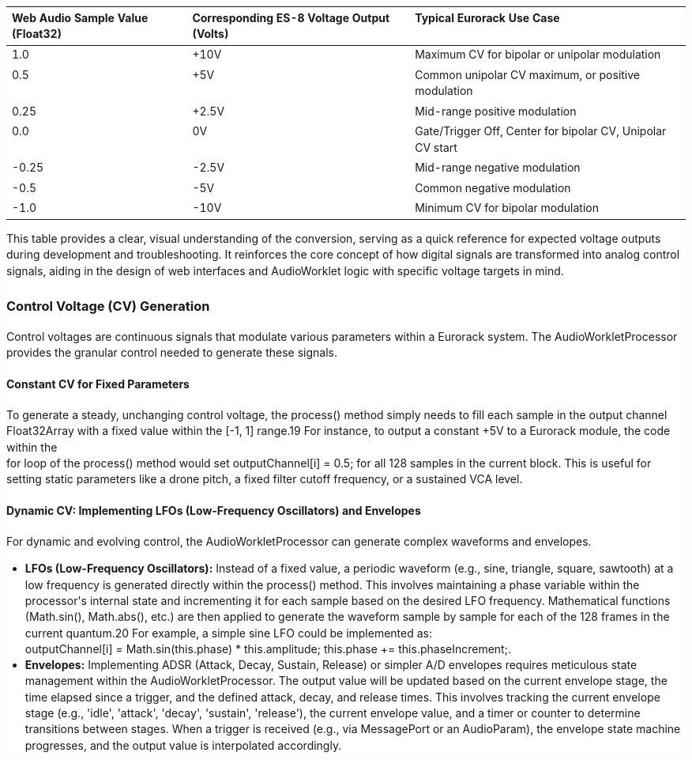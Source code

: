 | Web Audio Sample Value (Float32) | Corresponding ES-8 Voltage Output (Volts) | Typical Eurorack Use Case                                  |
| :------------------------------- | :---------------------------------------- | :--------------------------------------------------------- |
| 1.0                              | \+10V                                     | Maximum CV for bipolar or unipolar modulation              |
| 0.5                              | \+5V                                      | Common unipolar CV maximum, or positive modulation         |
| 0.25                             | \+2.5V                                    | Mid-range positive modulation                              |
| 0.0                              | 0V                                        | Gate/Trigger Off, Center for bipolar CV, Unipolar CV start |
| \-0.25                           | \-2.5V                                    | Mid-range negative modulation                              |
| \-0.5                            | \-5V                                      | Common negative modulation                                 |
| \-1.0                            | \-10V                                     | Minimum CV for bipolar modulation                          |

This table provides a clear, visual understanding of the conversion, serving as
a quick reference for expected voltage outputs during development and
troubleshooting. It reinforces the core concept of how digital signals are
transformed into analog control signals, aiding in the design of web interfaces
and AudioWorklet logic with specific voltage targets in mind.

### **Control Voltage (CV) Generation**

Control voltages are continuous signals that modulate various parameters within
a Eurorack system. The AudioWorkletProcessor provides the granular control
needed to generate these signals.

#### **Constant CV for Fixed Parameters**

To generate a steady, unchanging control voltage, the process() method simply
needs to fill each sample in the output channel Float32Array with a fixed value
within the \[-1, 1\] range.19 For instance, to output a constant \+5V to a
Eurorack module, the code within the\
for loop of the process() method would set outputChannel\[i\] \= 0.5; for all
128 samples in the current block. This is useful for setting static parameters
like a drone pitch, a fixed filter cutoff frequency, or a sustained VCA level.

#### **Dynamic CV: Implementing LFOs (Low-Frequency Oscillators) and Envelopes**

For dynamic and evolving control, the AudioWorkletProcessor can generate complex
waveforms and envelopes.

- **LFOs (Low-Frequency Oscillators):** Instead of a fixed value, a periodic
  waveform (e.g., sine, triangle, square, sawtooth) at a low frequency is
  generated directly within the process() method. This involves maintaining a
  phase variable within the processor's internal state and incrementing it for
  each sample based on the desired LFO frequency. Mathematical functions
  (Math.sin(), Math.abs(), etc.) are then applied to generate the waveform
  sample by sample for each of the 128 frames in the current quantum.20 For
  example, a simple sine LFO could be implemented as:\
  outputChannel\[i\] \= Math.sin(this.phase) \* this.amplitude; this.phase \+=
  this.phaseIncrement;.
- **Envelopes:** Implementing ADSR (Attack, Decay, Sustain, Release) or simpler
  A/D envelopes requires meticulous state management within the
  AudioWorkletProcessor. The output value will be updated based on the current
  envelope stage, the time elapsed since a trigger, and the defined attack,
  decay, and release times. This involves tracking the current envelope stage
  (e.g., 'idle', 'attack', 'decay', 'sustain', 'release'), the current envelope
  value, and a timer or counter to determine transitions between stages. When a
  trigger is received (e.g., via MessagePort or an AudioParam), the envelope
  state machine progresses, and the output value is interpolated accordingly.
